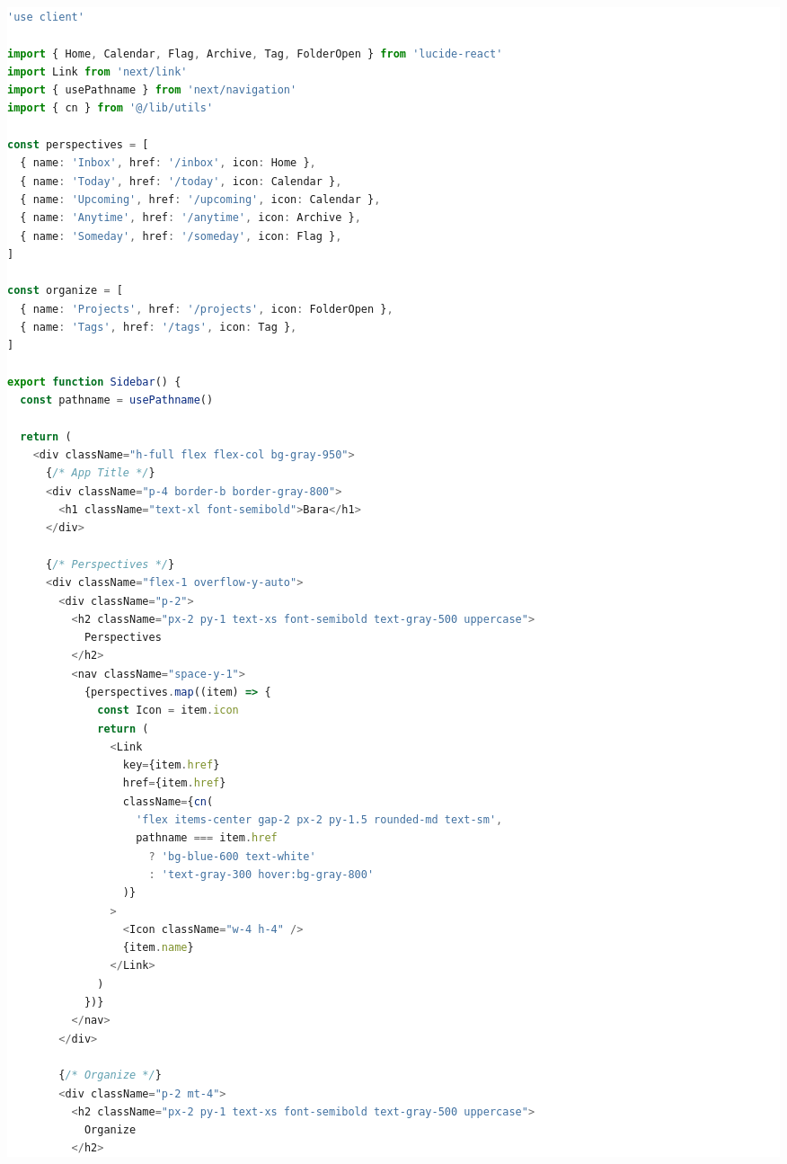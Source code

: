 ```typescript
'use client'

import { Home, Calendar, Flag, Archive, Tag, FolderOpen } from 'lucide-react'
import Link from 'next/link'
import { usePathname } from 'next/navigation'
import { cn } from '@/lib/utils'

const perspectives = [
  { name: 'Inbox', href: '/inbox', icon: Home },
  { name: 'Today', href: '/today', icon: Calendar },
  { name: 'Upcoming', href: '/upcoming', icon: Calendar },
  { name: 'Anytime', href: '/anytime', icon: Archive },
  { name: 'Someday', href: '/someday', icon: Flag },
]

const organize = [
  { name: 'Projects', href: '/projects', icon: FolderOpen },
  { name: 'Tags', href: '/tags', icon: Tag },
]

export function Sidebar() {
  const pathname = usePathname()
  
  return (
    <div className="h-full flex flex-col bg-gray-950">
      {/* App Title */}
      <div className="p-4 border-b border-gray-800">
        <h1 className="text-xl font-semibold">Bara</h1>
      </div>
      
      {/* Perspectives */}
      <div className="flex-1 overflow-y-auto">
        <div className="p-2">
          <h2 className="px-2 py-1 text-xs font-semibold text-gray-500 uppercase">
            Perspectives
          </h2>
          <nav className="space-y-1">
            {perspectives.map((item) => {
              const Icon = item.icon
              return (
                <Link
                  key={item.href}
                  href={item.href}
                  className={cn(
                    'flex items-center gap-2 px-2 py-1.5 rounded-md text-sm',
                    pathname === item.href
                      ? 'bg-blue-600 text-white'
                      : 'text-gray-300 hover:bg-gray-800'
                  )}
                >
                  <Icon className="w-4 h-4" />
                  {item.name}
                </Link>
              )
            })}
          </nav>
        </div>
        
        {/* Organize */}
        <div className="p-2 mt-4">
          <h2 className="px-2 py-1 text-xs font-semibold text-gray-500 uppercase">
            Organize
          </h2>
```